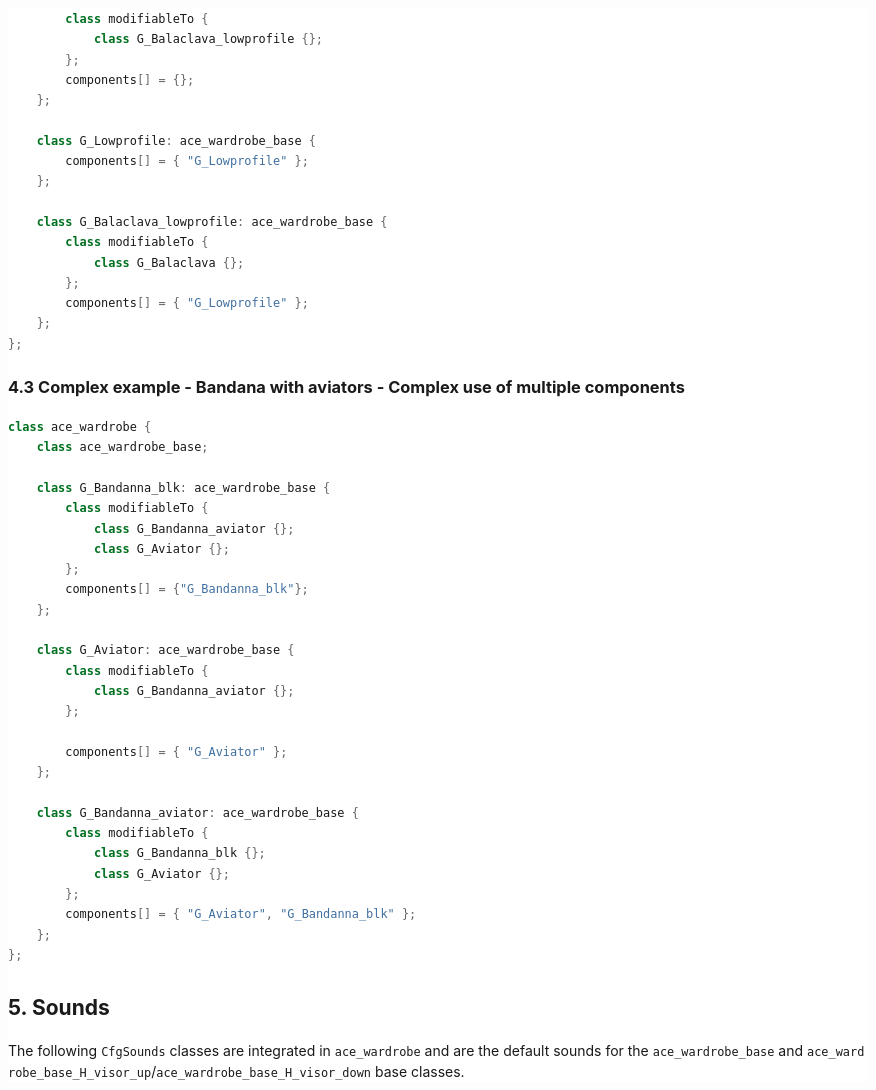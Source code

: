 ```cpp
        class modifiableTo {
            class G_Balaclava_lowprofile {};
        };
        components[] = {};
    };

    class G_Lowprofile: ace_wardrobe_base {
        components[] = { "G_Lowprofile" };
    };

    class G_Balaclava_lowprofile: ace_wardrobe_base {
        class modifiableTo {
            class G_Balaclava {};
        };
        components[] = { "G_Lowprofile" };
    };
};
```
### 4.3 Complex example - Bandana with aviators - Complex use of multiple components
```cpp
class ace_wardrobe {
    class ace_wardrobe_base;

    class G_Bandanna_blk: ace_wardrobe_base {
        class modifiableTo {
            class G_Bandanna_aviator {};
            class G_Aviator {};
        };
        components[] = {"G_Bandanna_blk"};
    };

    class G_Aviator: ace_wardrobe_base {
        class modifiableTo {
            class G_Bandanna_aviator {};
        };

        components[] = { "G_Aviator" };
    };

    class G_Bandanna_aviator: ace_wardrobe_base {
        class modifiableTo {
            class G_Bandanna_blk {};
            class G_Aviator {};
        };
        components[] = { "G_Aviator", "G_Bandanna_blk" };
    };
};
```

## 5. Sounds
The following `CfgSounds` classes are integrated in `ace_wardrobe` and are the default sounds for the `ace_wardrobe_base` and `ace_wardrobe_base_H_visor_up`/`ace_wardrobe_base_H_visor_down` base classes.
